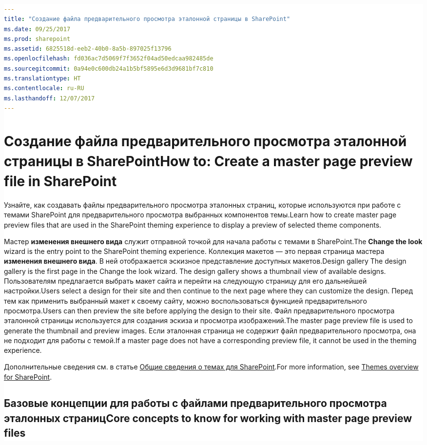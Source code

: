 ```yaml
---
title: "Создание файла предварительного просмотра эталонной страницы в SharePoint"
ms.date: 09/25/2017
ms.prod: sharepoint
ms.assetid: 6825518d-eeb2-40b0-8a5b-897025f13796
ms.openlocfilehash: fd036ac7d5069f7f3652f04ad50edcaa982485de
ms.sourcegitcommit: 0a94e0c600db24a1b5bf5895e6d3d9681bf7c810
ms.translationtype: HT
ms.contentlocale: ru-RU
ms.lasthandoff: 12/07/2017
---
```

# <a name="create-a-master-page-preview-file-in-sharepoint"></a><span data-ttu-id="eb376-102">Создание файла предварительного просмотра эталонной страницы в SharePoint</span><span class="sxs-lookup"><span data-stu-id="eb376-102">How to: Create a master page preview file in SharePoint</span></span>

<span data-ttu-id="eb376-103">Узнайте, как создавать файлы предварительного просмотра эталонных страниц, которые используются при работе с темами SharePoint для предварительного просмотра выбранных компонентов темы.</span><span class="sxs-lookup"><span data-stu-id="eb376-103">Learn how to create master page preview files that are used in the SharePoint theming experience to display a preview of selected theme components.</span></span>

<span data-ttu-id="eb376-104">Мастер **изменения внешнего вида** служит отправной точкой для начала работы с темами в SharePoint.</span><span class="sxs-lookup"><span data-stu-id="eb376-104">The **Change the look** wizard is the entry point to the SharePoint theming experience.</span></span> <span data-ttu-id="eb376-105">Коллекция макетов — это первая страница мастера **изменения внешнего вида**. В ней отображается эскизное представление доступных макетов.</span><span class="sxs-lookup"><span data-stu-id="eb376-105">Design gallery The design gallery is the first page in the Change the look wizard. The design gallery shows a thumbnail view of available designs.</span></span> <span data-ttu-id="eb376-106">Пользователям предлагается выбрать макет сайта и перейти на следующую страницу для его дальнейшей настройки.</span><span class="sxs-lookup"><span data-stu-id="eb376-106">Users select a design for their site and then continue to the next page where they can customize the design.</span></span> <span data-ttu-id="eb376-107">Перед тем как применить выбранный макет к своему сайту, можно воспользоваться функцией предварительного просмотра.</span><span class="sxs-lookup"><span data-stu-id="eb376-107">Users can then preview the site before applying the design to their site.</span></span> <span data-ttu-id="eb376-108">Файл предварительного просмотра эталонной страницы используется для создания эскиза и просмотра изображений.</span><span class="sxs-lookup"><span data-stu-id="eb376-108">The master page preview file is used to generate the thumbnail and preview images.</span></span> <span data-ttu-id="eb376-109">Если эталонная страница не содержит файл предварительного просмотра, она не подходит для работы с темой.</span><span class="sxs-lookup"><span data-stu-id="eb376-109">If a master page does not have a corresponding preview file, it cannot be used in the theming experience.</span></span>
  
    
    

<span data-ttu-id="eb376-110">Дополнительные сведения см. в статье  [Общие сведения о темах для SharePoint](themes-overview-for-sharepoint.md).</span><span class="sxs-lookup"><span data-stu-id="eb376-110">For more information, see  [Themes overview for SharePoint](themes-overview-for-sharepoint.md).</span></span>
## <a name="core-concepts-to-know-for-working-with-master-page-preview-files"></a><span data-ttu-id="eb376-111">Базовые концепции для работы с файлами предварительного просмотра эталонных страниц</span><span class="sxs-lookup"><span data-stu-id="eb376-111">Core concepts to know for working with master page preview files</span></span>
<span data-ttu-id="eb376-112"><a name="Introduction"> </a></span><span class="sxs-lookup"><span data-stu-id="eb376-112"><a name="Introduction"> </a></span></span>
